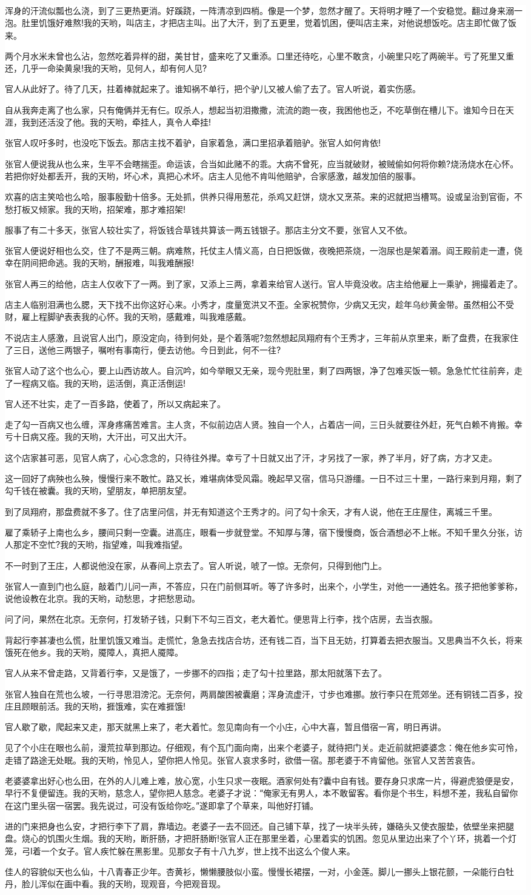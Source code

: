 浑身的汗流似瓢也么浇，到了三更热更消。好蹊跷，一阵清凉到四梢。像是一个梦，忽然才醒了。天将明才睡了一个安稳觉。翻过身来溺一泡。肚里饥饿好难熬!我的天哟，叫店主，才把店主叫。出了大汗，到了五更里，觉着饥困，便叫店主来，对他说想饭吃。店主即忙做了饭来。  
  
两个月水米未曾也么沾，忽然吃着异样的甜，美甘甘，盛来吃了又重添。口里还待吃，心里不敢贪，小碗里只吃了两碗半。亏了死里又重还，几乎一命染黄泉!我的天哟，见何人，却有何人见?  
  
官人从此好了。待了几天，拄着棒就起来了。谁知祸不单行，把个驴儿又被人偷了去了。官人听说，着实伤感。  
  
自从我奔走离了也么家，只有俺俩并无有仨。叹杀人，想起当初泪撒撒，流流的跑一夜，我困他也乏，不吃草倒在槽儿下。谁知今日在天涯，我到还活没了他。我的天哟，牵挂人，真令人牵挂!  
  
张官人叹吁多时，也没吃下饭去。那店主找不着驴，自家着急，满口里招承着赔驴。张官人如何肯依!  
  
张官人便说我从也么来，生平不会瞎揣歪。命运该，合当如此赌不的乖。大病不曾死，应当就破财，被贼偷如何将你赖?烧汤烧水在心怀。若把你好处都丢开，我的天哟，坏心术，真把心术坏。店主人见他不肯叫他赔驴，合家感激，越发加倍的服事。  
  
欢喜的店主笑哈也么哈，服事殷勤十倍多。无处抓，供养只得用葱花，杀鸡又赶饼，烧水又烹茶。来的迟就把当槽骂。设或呈治到官衙，不愁打板又倾家。我的天哟，招架难，那才难招架!  
  
服事了有二十多天，张官人较壮实了，将饭钱合草钱共算该一两五钱银子。那店主分文不要，张官人又不依。  
  
张官人便说好相也么交，住了不是两三朝。病难熬，托仗主人情义高，白日把饭做，夜晚把茶烧，一泡尿也是架着溺。阎王殿前走一遭，侥幸在阴间把命逃。我的天哟，酬报难，叫我难酬报!  
  
张官人再三的给他，店主人仅收下了一两。到了家，又添上三两，拿着来给官人送行。官人毕竟没收。店主给他雇上一乘驴，拥撮着走了。  
  
店主人临别泪满也么腮，天下找不出你这好心来。小秀才，度量宽洪又不歪。全家祝赞你，少病又无灾，趁年乌纱黄金带。虽然相公不受财，雇上程脚驴表表我的心怀。我的天哟，感戴难，叫我难感戴。  
  
不说店主人感激，且说官人出门，原没定向，待到何处，是个着落呢?忽然想起凤翔府有个王秀才，三年前从京里来，断了盘费，在我家住了三日，送他三两银子，嘱咐有事南行，便去访他。今日到此，何不一往?  
  
张官人动了这个也么心，要上山西访故人。自沉吟，如今举眼又无亲，现今兜肚里，剩了四两银，净了包难买饭一顿。急急忙忙往前奔，走了一程病又临。我的天哟，运活倒，真正活倒运!  
  
官人还不壮实，走了一百多路，使着了，所以又病起来了。  
  
走了勾一百病又也么缠，浑身疼痛苦难言。主人贪，不似前边店人贤。独自一个人，占着店一间，三日头就要往外赶，死气白赖不肯搬。幸亏十日病又痊。我的天哟，大汗出，可又出大汗。  
  
这个店家甚可恶，见官人病了，心心念念的，只待往外撵。幸亏了十日就又出了汗，才另找了一家，养了半月，好了病，方才又走。  
  
这一回好了病殃也么殃，慢慢行来不敢忙。路又长，难堪病体受风霜。晚起早又宿，信马只游缰。一日不过三十里，一路行来到月翔，剩了勾千钱在被囊。我的天哟，望朋友，单把朋友望。  
  
到了凤翔府，那盘费就不多了。住了店里问信，并无有知道这个王秀才的。问了勾十余天，才有人说，他在王庄屋住，离城三千里。  
  
雇了乘轿子上南也么乡，腰间只剩一空囊。进高庄，眼看一步就登堂。不知厚与薄，宿下慢慢商，饭合酒想必不上帐。不知千里久分张，访人那定不空忙?我的天哟，指望难，叫我难指望。  
  
不一时到了王庄，人都说他没在家，从春间上京去了。官人听说，唬了一惊。无奈何，只得到他门上。  
  
张官人一直到门也么庭，敲着门儿问一声，不答应，只在门前侧耳听。等了许多时，出来个，小学生，对他一一通姓名。孩子把他爹爹称，说他设教在北京。我的天哟，动愁思，才把愁思动。  
  
问了问，果然在北京。无奈何，打发轿子钱，只剩下不勾三百文，老大着忙。便思背上行李，找个店房，去当衣服。  
  
背起行李甚凄也么慌，肚里饥饿又难当。走慌忙，急急去找店合坊，还有钱二百，当下且无妨，打算着去把衣服当。又思典当不久长，将来饿死在他乡。我的天哟，魇障人，真把人魇障。  
  
官人从来不曾走路，又背着行李，又是饿了，一步挪不的四指；走了勾十拉里路，那太阳就落下去了。  
  
张官人独自在荒也么坡，一行寻思泪滂沱。无奈何，两肩酸困被囊磨；浑身流虚汗，寸步也难挪。放行李只在荒郊坐。还有铜钱二百多，投庄且顾眼前活。我的天哟，捱饿难，实在难捱饿!  
  
官人歇了歇，爬起来又走，那天就黑上来了，老大着忙。忽见南向有一个小庄，心中大喜，暂且借宿一宵，明日再讲。  
  
见了个小庄在眼也么前，漫荒拉草到那边。仔细观，有个瓦门面向南，出来个老婆子，就待把门关。走近前就把婆婆念：俺在他乡实可怜，走错了路途无处眠。我的天哟，怜见人，望你把人怜见。张官人哀求多时，欲借一宿。那老婆于不肯留他。张官人又苦苦哀告。  
  
老婆婆拿出好心也么田，在外的人儿难上难，放心宽，小生只求一夜眠。酒家何处有?囊中自有钱。要存身只求席一片，得避虎狼便是安，早行不复便留连。我的天哟，慈念人，望你把人慈念。老婆子才说：“俺家无有男人，本不敢留客。看你是个书生，料想不差，我私自留你在这门里头宿一宿罢。我先说过，可没有饭给你吃。”遂即拿了个草来，叫他好打铺。  
  
进的门来把身也么安，才把行李下了肩，靠墙边。老婆子一去不回还。自己铺下草，找了一块半头砖，嫌硌头又使衣服垫，依壁坐来把腿盘。烧心的饥围火生烟。我的天哟，断肝肠，才把肝肠断!张官人正在那里坐着，心里着实的饥困。忽见从里边出来了个丫环，挑着一个灯笼，弓I着一个女子。官人疾忙躲在黑影里。见那女子有十八九岁，世上找不出这么个俊人来。  
  
佳人的容貌似天也么仙，十八青春正少年。杏黄衫，懒懒腰肢似小蛮。慢慢长裙摆，一对，小金莲。脚儿一挪头上银花颤，一朵能行白牡丹，脸儿浑似在画中看。我的天哟，现观音，今把观音现。  
  